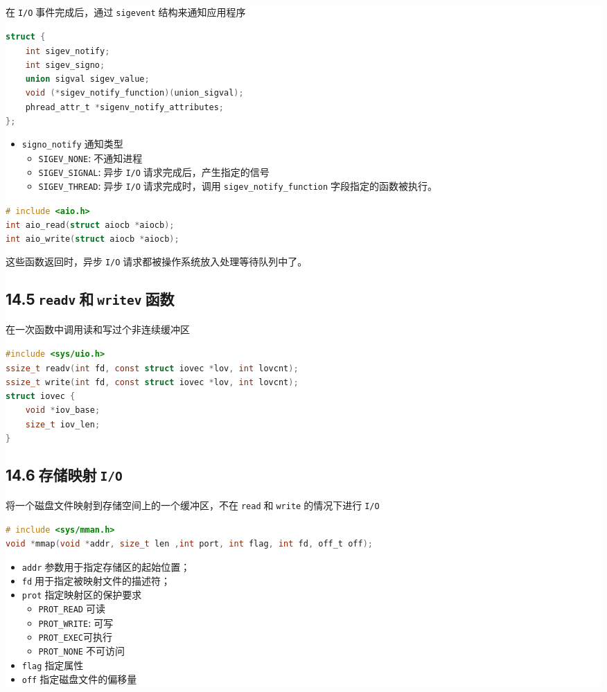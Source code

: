 在 `I/O` 事件完成后，通过 `sigevent` 结构来通知应用程序
```c
struct {
    int sigev_notify;
    int sigev_signo;
    union sigval sigev_value;
    void (*sigev_notify_function)(union_sigval);
    phread_attr_t *sigenv_notify_attributes;
};
```
- `signo_notify` 通知类型
    - `SIGEV_NONE`: 不通知进程
    - `SIGEV_SIGNAL`: 异步 `I/O` 请求完成后，产生指定的信号
    - `SIGEV_THREAD`: 异步 `I/O` 请求完成时，调用 `sigev_notify_function` 字段指定的函数被执行。

```c
# include <aio.h>
int aio_read(struct aiocb *aiocb);
int aio_write(struct aiocb *aiocb);
```
这些函数返回时，异步 `I/O` 请求都被操作系统放入处理等待队列中了。

## 14.5 `readv` 和 `writev` 函数
在一次函数中调用读和写过个非连续缓冲区
```c
#include <sys/uio.h>
ssize_t readv(int fd, const struct iovec *lov, int lovcnt);
ssize_t write(int fd, const struct iovec *lov, int lovcnt);
struct iovec {
    void *iov_base;
    size_t iov_len;
}
```

## 14.6 存储映射 `I/O`
将一个磁盘文件映射到存储空间上的一个缓冲区，不在 `read` 和 `write` 的情况下进行 `I/O`
```c
# include <sys/mman.h>
void *mmap(void *addr, size_t len ,int port, int flag, int fd, off_t off);
```
- `addr` 参数用于指定存储区的起始位置；
- `fd` 用于指定被映射文件的描述符；
- `prot` 指定映射区的保护要求
    - `PROT_READ` 可读
    - `PROT_WRITE`: 可写
    - `PROT_EXEC`可执行
    - `PROT_NONE` 不可访问
- `flag` 指定属性
- `off` 指定磁盘文件的偏移量

